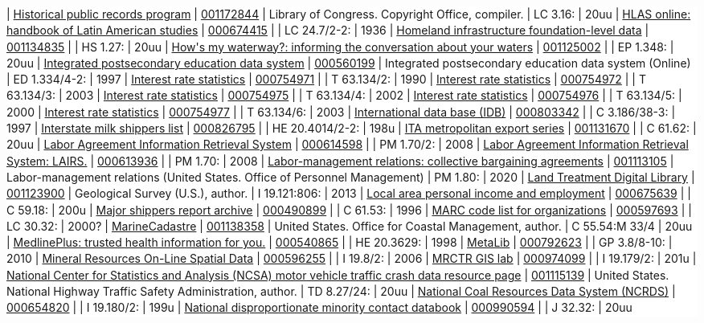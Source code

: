 | [Historical public records program](https://purl.fdlp.gov/GPO/gpo174984) | [001172844](https://catalog.gpo.gov/F/?func=direct&doc_number=001172844&local_base=GPO01PUB) | Library of Congress. Copyright Office, compiler. | LC 3.16: | 20uu
| [HLAS online: handbook of Latin American studies](https://purl.fdlp.gov/GPO/LPS121297) | [000674415](https://catalog.gpo.gov/F/?func=direct&doc_number=000674415&local_base=GPO01PUB) |  | LC 24.7/2-2: | 1936
| [Homeland infrastructure foundation-level data](https://purl.fdlp.gov/GPO/gpo148999) | [001134835](https://catalog.gpo.gov/F/?func=direct&doc_number=001134835&local_base=GPO01PUB) |  | HS 1.27: | 20uu
| [How's my waterway?: informing the conversation about your waters](https://purl.fdlp.gov/GPO/gpo140722) | [001125002](https://catalog.gpo.gov/F/?func=direct&doc_number=001125002&local_base=GPO01PUB) |  | EP 1.348: | 20uu
| [Integrated postsecondary education data system](https://purl.fdlp.gov/GPO/LPS46097) | [000560199](https://catalog.gpo.gov/F/?func=direct&doc_number=000560199&local_base=GPO01PUB) | Integrated postsecondary education data system (Online) | ED 1.334/4-2: | 1997
| [Interest rate statistics](https://purl.fdlp.gov/GPO/LPS126338) | [000754971](https://catalog.gpo.gov/F/?func=direct&doc_number=000754971&local_base=GPO01PUB) |  | T 63.134/2: | 1990
| [Interest rate statistics](https://purl.fdlp.gov/GPO/LPS126339) | [000754972](https://catalog.gpo.gov/F/?func=direct&doc_number=000754972&local_base=GPO01PUB) |  | T 63.134/3: | 2003
| [Interest rate statistics](https://purl.fdlp.gov/GPO/LPS126340) | [000754975](https://catalog.gpo.gov/F/?func=direct&doc_number=000754975&local_base=GPO01PUB) |  | T 63.134/4: | 2002
| [Interest rate statistics](https://purl.fdlp.gov/GPO/LPS126341) | [000754976](https://catalog.gpo.gov/F/?func=direct&doc_number=000754976&local_base=GPO01PUB) |  | T 63.134/5: | 2000
| [Interest rate statistics](https://purl.fdlp.gov/GPO/LPS126342) | [000754977](https://catalog.gpo.gov/F/?func=direct&doc_number=000754977&local_base=GPO01PUB) |  | T 63.134/6: | 2003
| [International data base (IDB)](https://purl.fdlp.gov/GPO/gpo5199) | [000803342](https://catalog.gpo.gov/F/?func=direct&doc_number=000803342&local_base=GPO01PUB) |  | C 3.186/38-3: | 1997
| [Interstate milk shippers list](https://purl.fdlp.gov/GPO/gpo9683) | [000826795](https://catalog.gpo.gov/F/?func=direct&doc_number=000826795&local_base=GPO01PUB) |  | HE 20.4014/2-2: | 198u
| [ITA metropolitan export series](https://purl.fdlp.gov/GPO/gpo146634) | [001131670](https://catalog.gpo.gov/F/?func=direct&doc_number=001131670&local_base=GPO01PUB) |  | C 61.62: | 20uu
| [Labor Agreement Information Retrieval System](https://purl.fdlp.gov/GPO/LPS94595) | [000614598](https://catalog.gpo.gov/F/?func=direct&doc_number=000614598&local_base=GPO01PUB) |  | PM 1.70/2: | 2008
| [Labor Agreement Information Retrieval System: LAIRS.](https://purl.fdlp.gov/GPO/LPS94458) | [000613936](https://catalog.gpo.gov/F/?func=direct&doc_number=000613936&local_base=GPO01PUB) |  | PM 1.70: | 2008
| [Labor-management relations: collective bargaining agreements](https://purl.fdlp.gov/GPO/gpo130788) | [001113105](https://catalog.gpo.gov/F/?func=direct&doc_number=001113105&local_base=GPO01PUB) | Labor-management relations (United States. Office of Personnel Management) | PM 1.80: | 2020
| [Land Treatment Digital Library](https://purl.fdlp.gov/GPO/gpo140016) | [001123900](https://catalog.gpo.gov/F/?func=direct&doc_number=001123900&local_base=GPO01PUB) | Geological Survey (U.S.), author. | I 19.121:806: | 2013
| [Local area personal income and employment](https://purl.fdlp.gov/GPO/LPS3241) | [000675639](https://catalog.gpo.gov/F/?func=direct&doc_number=000675639&local_base=GPO01PUB) |  | C 59.18: | 200u
| [Major shippers report archive](https://purl.fdlp.gov/GPO/LPS711) | [000490899](https://catalog.gpo.gov/F/?func=direct&doc_number=000490899&local_base=GPO01PUB) |  | C 61.53: | 1996
| [MARC code list for organizations](https://purl.fdlp.gov/GPO/LPS78341) | [000597693](https://catalog.gpo.gov/F/?func=direct&doc_number=000597693&local_base=GPO01PUB) |  | LC 30.32: | 2000?
| [MarineCadastre](https://purl.fdlp.gov/GPO/gpo152440) | [001138358](https://catalog.gpo.gov/F/?func=direct&doc_number=001138358&local_base=GPO01PUB) | United States. Office for Coastal Management, author. | C 55.54:M 33/4 | 20uu
| [MedlinePlus: trusted health information for you.](https://purl.fdlp.gov/GPO/LPS34458) | [000540865](https://catalog.gpo.gov/F/?func=direct&doc_number=000540865&local_base=GPO01PUB) |  | HE 20.3629: | 1998
| [MetaLib](https://purl.fdlp.gov/GPO/gpo72) | [000792623](https://catalog.gpo.gov/F/?func=direct&doc_number=000792623&local_base=GPO01PUB) |  | GP 3.8/8-10: | 2010
| [Mineral Resources On-Line Spatial Data](https://purl.fdlp.gov/GPO/LPS67846) | [000596255](https://catalog.gpo.gov/F/?func=direct&doc_number=000596255&local_base=GPO01PUB) |  | I 19.8/2: | 2006
| [MRCTR GIS lab](https://purl.fdlp.gov/GPO/gpo65998) | [000974099](https://catalog.gpo.gov/F/?func=direct&doc_number=000974099&local_base=GPO01PUB) |  | I 19.179/2: | 201u
| [National Center for Statistics and Analysis (NCSA) motor vehicle traffic crash data resource page](https://purl.fdlp.gov/GPO/gpo131895) | [001115139](https://catalog.gpo.gov/F/?func=direct&doc_number=001115139&local_base=GPO01PUB) | United States. National Highway Traffic Safety Administration, author. | TD 8.27/24: | 20uu
| [National Coal Resources Data System (NCRDS)](https://purl.fdlp.gov/GPO/LPS116954) | [000654820](https://catalog.gpo.gov/F/?func=direct&doc_number=000654820&local_base=GPO01PUB) |  | I 19.180/2: | 199u
| [National disproportionate minority contact databook](https://purl.fdlp.gov/GPO/gpo71007) | [000990594](https://catalog.gpo.gov/F/?func=direct&doc_number=000990594&local_base=GPO01PUB) |  | J 32.32: | 20uu